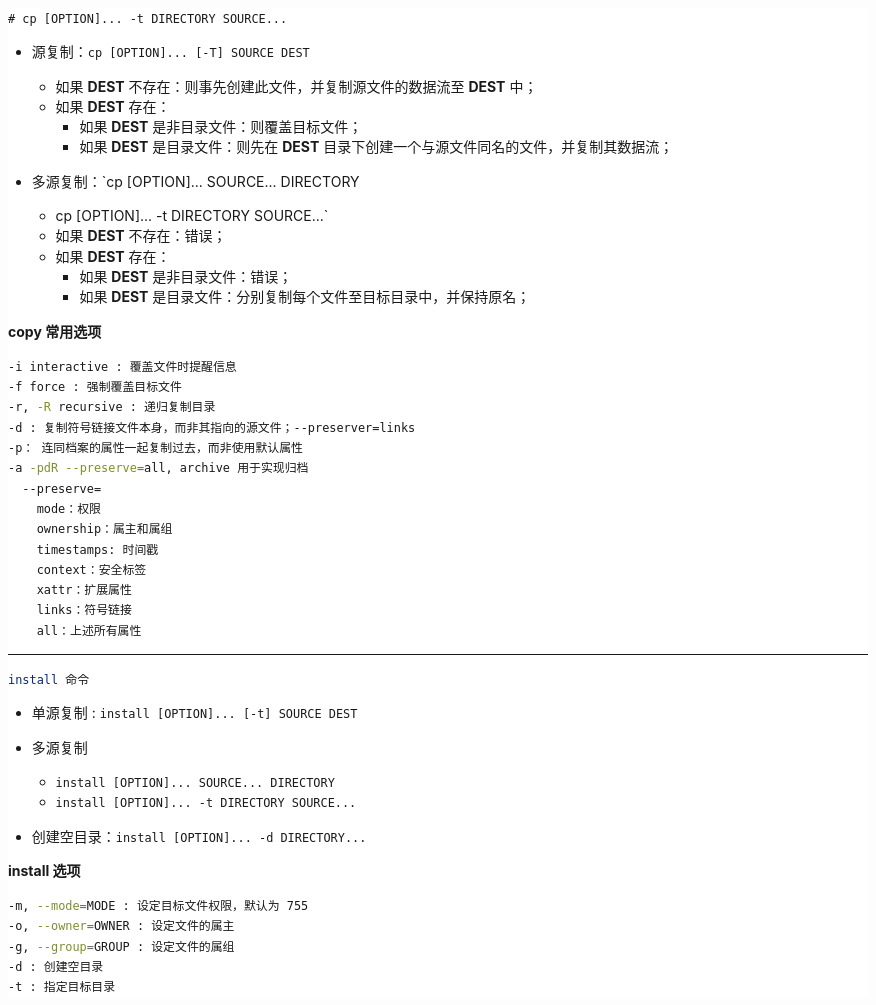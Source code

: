 `# cp [OPTION]... -t DIRECTORY SOURCE...`

- 源复制：`cp [OPTION]... [-T] SOURCE DEST`
  - 如果 **DEST**  不存在：则事先创建此文件，并复制源文件的数据流至 **DEST** 中；
  - 如果 **DEST** 存在：
    - 如果 **DEST** 是非目录文件：则覆盖目标文件；
    - 如果 **DEST** 是目录文件：则先在 **DEST** 目录下创建一个与源文件同名的文件，并复制其数据流；

- 多源复制：`cp [OPTION]... SOURCE... DIRECTORY
  - cp [OPTION]... -t DIRECTORY SOURCE...`
  - 如果 **DEST** 不存在：错误；
  - 如果 **DEST** 存在：
    - 如果 **DEST** 是非目录文件：错误；
    - 如果 **DEST** 是目录文件：分别复制每个文件至目标目录中，并保持原名；

**copy 常用选项**

```sh
-i interactive : 覆盖文件时提醒信息
-f force : 强制覆盖目标文件
-r, -R recursive : 递归复制目录
-d : 复制符号链接文件本身，而非其指向的源文件；--preserver=links
-p： 连同档案的属性一起复制过去，而非使用默认属性
-a -pdR --preserve=all, archive 用于实现归档
  --preserve=
    mode：权限
    ownership：属主和属组
    timestamps: 时间戳
    context：安全标签
    xattr：扩展属性
    links：符号链接
    all：上述所有属性
```

---

```sh
install 命令
```

- 单源复制 : `install [OPTION]... [-t] SOURCE DEST` 

- 多源复制
  - `install [OPTION]... SOURCE... DIRECTORY`
  - `install [OPTION]... -t DIRECTORY SOURCE...`

- 创建空目录：`install [OPTION]... -d DIRECTORY...`

**install 选项**

```sh
-m, --mode=MODE : 设定目标文件权限，默认为 755
-o, --owner=OWNER : 设定文件的属主
-g, --group=GROUP : 设定文件的属组
-d : 创建空目录
-t : 指定目标目录
```

